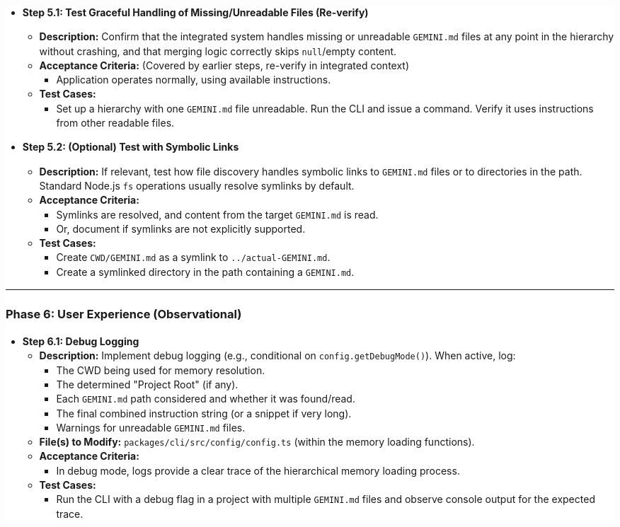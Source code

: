 - **Step 5.1: Test Graceful Handling of Missing/Unreadable Files (Re-verify)**

  - **Description:** Confirm that the integrated system handles missing or unreadable `GEMINI.md` files at any point in the hierarchy without crashing, and that merging logic correctly skips `null`/empty content.
  - **Acceptance Criteria:** (Covered by earlier steps, re-verify in integrated context)
    - Application operates normally, using available instructions.
  - **Test Cases:**
    - Set up a hierarchy with one `GEMINI.md` file unreadable. Run the CLI and issue a command. Verify it uses instructions from other readable files.

- **Step 5.2: (Optional) Test with Symbolic Links**
  - **Description:** If relevant, test how file discovery handles symbolic links to `GEMINI.md` files or to directories in the path. Standard Node.js `fs` operations usually resolve symlinks by default.
  - **Acceptance Criteria:**
    - Symlinks are resolved, and content from the target `GEMINI.md` is read.
    - Or, document if symlinks are not explicitly supported.
  - **Test Cases:**
    - Create `CWD/GEMINI.md` as a symlink to `../actual-GEMINI.md`.
    - Create a symlinked directory in the path containing a `GEMINI.md`.

---

### Phase 6: User Experience (Observational)

- **Step 6.1: Debug Logging**
  - **Description:** Implement debug logging (e.g., conditional on `config.getDebugMode()`). When active, log:
    - The CWD being used for memory resolution.
    - The determined "Project Root" (if any).
    - Each `GEMINI.md` path considered and whether it was found/read.
    - The final combined instruction string (or a snippet if very long).
    - Warnings for unreadable `GEMINI.md` files.
  - **File(s) to Modify:** `packages/cli/src/config/config.ts` (within the memory loading functions).
  - **Acceptance Criteria:**
    - In debug mode, logs provide a clear trace of the hierarchical memory loading process.
  - **Test Cases:**
    - Run the CLI with a debug flag in a project with multiple `GEMINI.md` files and observe console output for the expected trace.
